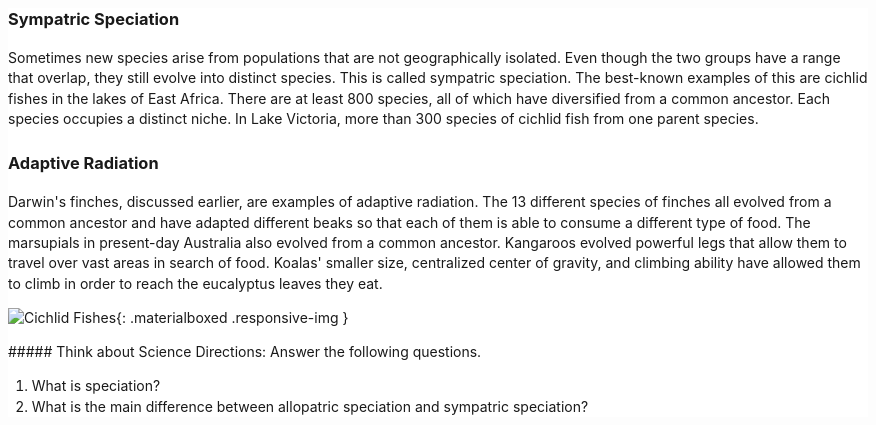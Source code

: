 ### Sympatric Speciation

Sometimes new species arise from populations that are not geographically isolated. Even though the two groups have a range that overlap, they still evolve into distinct species. This is called sympatric speciation. The best-known examples of this are cichlid fishes in the lakes of East Africa. There are at least 800 species, all of which have diversified from a common ancestor. Each species occupies a distinct niche. In Lake Victoria, more than 300 species of cichlid fish from one parent species.

### Adaptive Radiation

Darwin's finches, discussed earlier, are examples of adaptive radiation. The 13 different species of finches all evolved from a common ancestor and have adapted different beaks so that each of them is able to consume a different type of food. The marsupials in present-day Australia also evolved from a common ancestor. Kangaroos evolved powerful legs that allow them to travel over vast areas in search of food. Koalas' smaller size, centralized center of gravity, and climbing ability have allowed them to climb in order to reach the eucalyptus leaves they eat.

![Cichlid Fishes](){: .materialboxed .responsive-img }

<div class="card-panel" markdown="1">
##### Think about Science
Directions: Answer the following questions.

  1. What is speciation?
  2. What is the main difference between allopatric speciation and sympatric speciation?
</div>